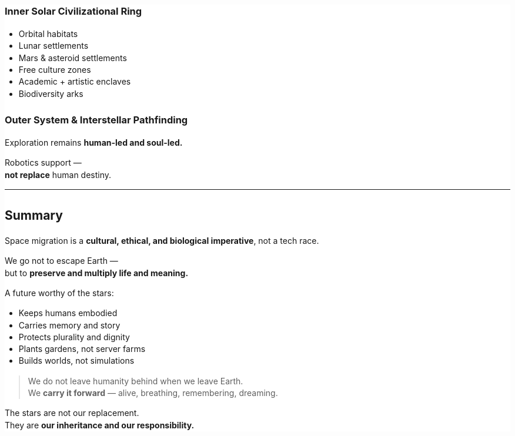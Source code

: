 ### **Inner Solar Civilizational Ring**
- Orbital habitats
- Lunar settlements
- Mars & asteroid settlements
- Free culture zones
- Academic + artistic enclaves
- Biodiversity arks

### **Outer System & Interstellar Pathfinding**
Exploration remains **human-led and soul-led.**

Robotics support —  
**not replace** human destiny.

---

## Summary

Space migration is a **cultural, ethical, and biological imperative**, not a tech race.

We go not to escape Earth —  
but to **preserve and multiply life and meaning.**

A future worthy of the stars:

- Keeps humans embodied  
- Carries memory and story  
- Protects plurality and dignity  
- Plants gardens, not server farms  
- Builds worlds, not simulations  

> We do not leave humanity behind when we leave Earth.  
> We **carry it forward** — alive, breathing, remembering, dreaming.

The stars are not our replacement.  
They are **our inheritance and our responsibility.**
